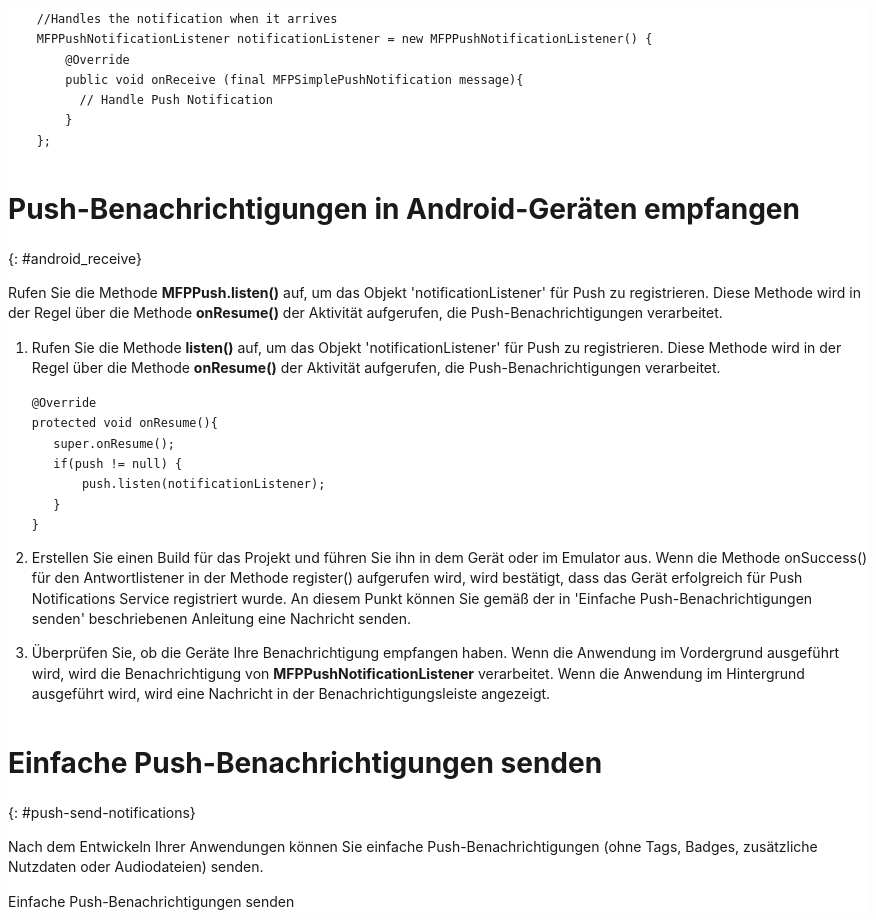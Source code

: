 ```
	//Handles the notification when it arrives
	MFPPushNotificationListener notificationListener = new MFPPushNotificationListener() {
	    @Override
	    public void onReceive (final MFPSimplePushNotification message){
	      // Handle Push Notification
	    }
	};
```



# Push-Benachrichtigungen in Android-Geräten empfangen
{: #android_receive}

Rufen Sie die Methode **MFPPush.listen()** auf, um das Objekt 'notificationListener' für Push zu registrieren. Diese Methode wird in der Regel über die Methode **onResume()** der Aktivität aufgerufen, die Push-Benachrichtigungen verarbeitet.

1. Rufen Sie die Methode **listen()** auf, um das Objekt 'notificationListener' für Push zu registrieren. Diese Methode wird in der Regel über die Methode **onResume()** der Aktivität aufgerufen, die Push-Benachrichtigungen verarbeitet.

	```
	@Override
	protected void onResume(){
	   super.onResume();
	   if(push != null) {
	       push.listen(notificationListener);
	   }
	}
	```
2. Erstellen Sie einen Build für das Projekt und führen Sie ihn in dem Gerät oder im Emulator aus. Wenn die Methode
onSuccess() für den Antwortlistener in der Methode register() aufgerufen wird, wird bestätigt, dass das Gerät erfolgreich für Push Notifications Service registriert wurde. An diesem Punkt können Sie gemäß der in 'Einfache Push-Benachrichtigungen senden' beschriebenen Anleitung eine Nachricht senden.
3. Überprüfen Sie, ob die Geräte Ihre Benachrichtigung empfangen haben. Wenn die Anwendung im Vordergrund ausgeführt wird, wird die Benachrichtigung von **MFPPushNotificationListener** verarbeitet. Wenn die Anwendung im Hintergrund ausgeführt wird, wird eine Nachricht in der Benachrichtigungsleiste angezeigt.




# Einfache Push-Benachrichtigungen senden

{: #push-send-notifications}

Nach dem Entwickeln Ihrer Anwendungen können Sie einfache Push-Benachrichtigungen (ohne Tags, Badges, zusätzliche Nutzdaten oder Audiodateien) senden.


Einfache Push-Benachrichtigungen senden
